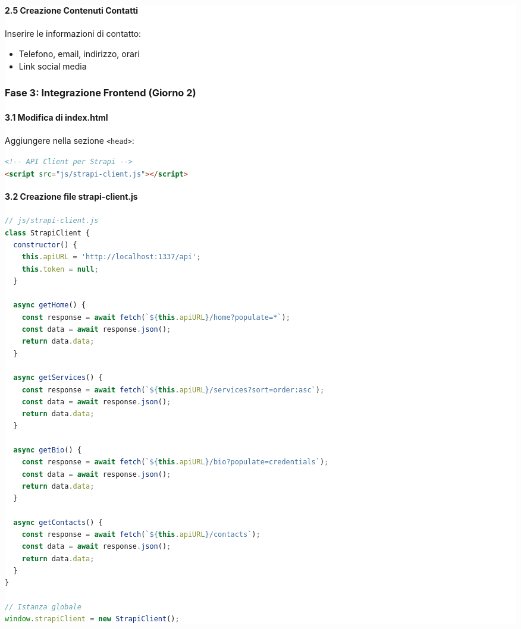 #### 2.5 Creazione Contenuti Contatti
Inserire le informazioni di contatto:
- Telefono, email, indirizzo, orari
- Link social media

### Fase 3: Integrazione Frontend (Giorno 2)

#### 3.1 Modifica di index.html
Aggiungere nella sezione `<head>`:
```html
<!-- API Client per Strapi -->
<script src="js/strapi-client.js"></script>
```

#### 3.2 Creazione file strapi-client.js
```javascript
// js/strapi-client.js
class StrapiClient {
  constructor() {
    this.apiURL = 'http://localhost:1337/api';
    this.token = null;
  }

  async getHome() {
    const response = await fetch(`${this.apiURL}/home?populate=*`);
    const data = await response.json();
    return data.data;
  }

  async getServices() {
    const response = await fetch(`${this.apiURL}/services?sort=order:asc`);
    const data = await response.json();
    return data.data;
  }

  async getBio() {
    const response = await fetch(`${this.apiURL}/bio?populate=credentials`);
    const data = await response.json();
    return data.data;
  }

  async getContacts() {
    const response = await fetch(`${this.apiURL}/contacts`);
    const data = await response.json();
    return data.data;
  }
}

// Istanza globale
window.strapiClient = new StrapiClient();
```
